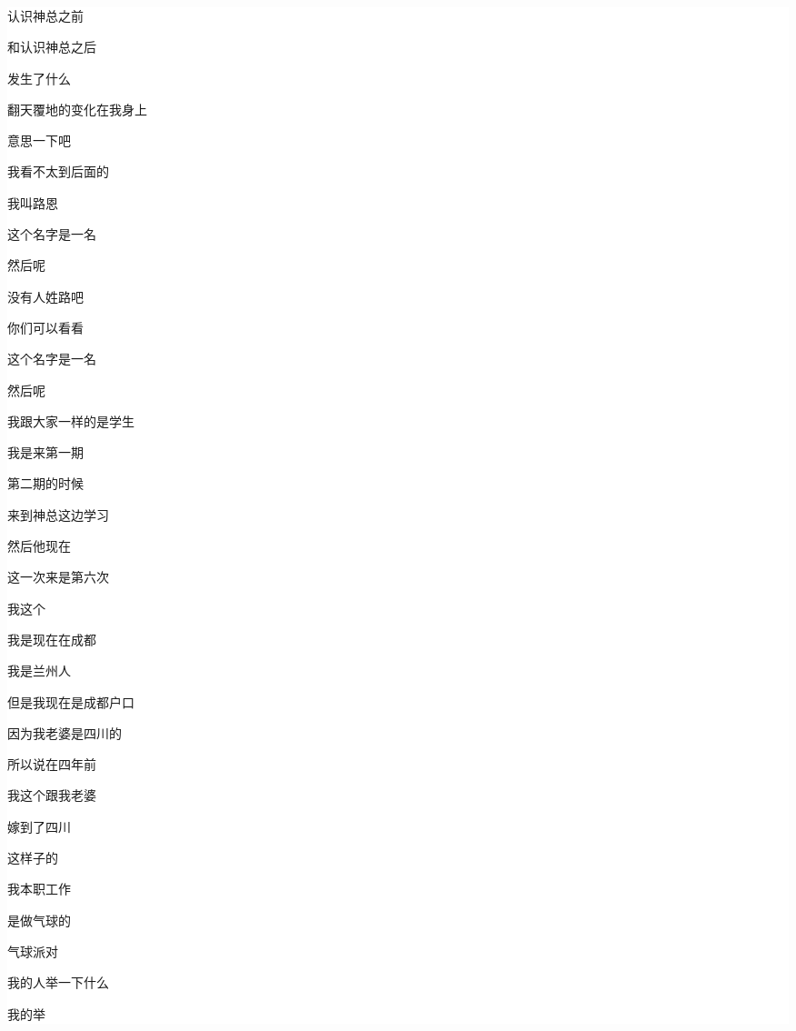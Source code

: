 认识神总之前

和认识神总之后

发生了什么

翻天覆地的变化在我身上

意思一下吧

我看不太到后面的

我叫路恩

这个名字是一名

然后呢

没有人姓路吧

你们可以看看

这个名字是一名

然后呢

我跟大家一样的是学生

我是来第一期

第二期的时候

来到神总这边学习

然后他现在

这一次来是第六次

我这个

我是现在在成都

我是兰州人

但是我现在是成都户口

因为我老婆是四川的

所以说在四年前

我这个跟我老婆

嫁到了四川

这样子的

我本职工作

是做气球的

气球派对

我的人举一下什么

我的举
